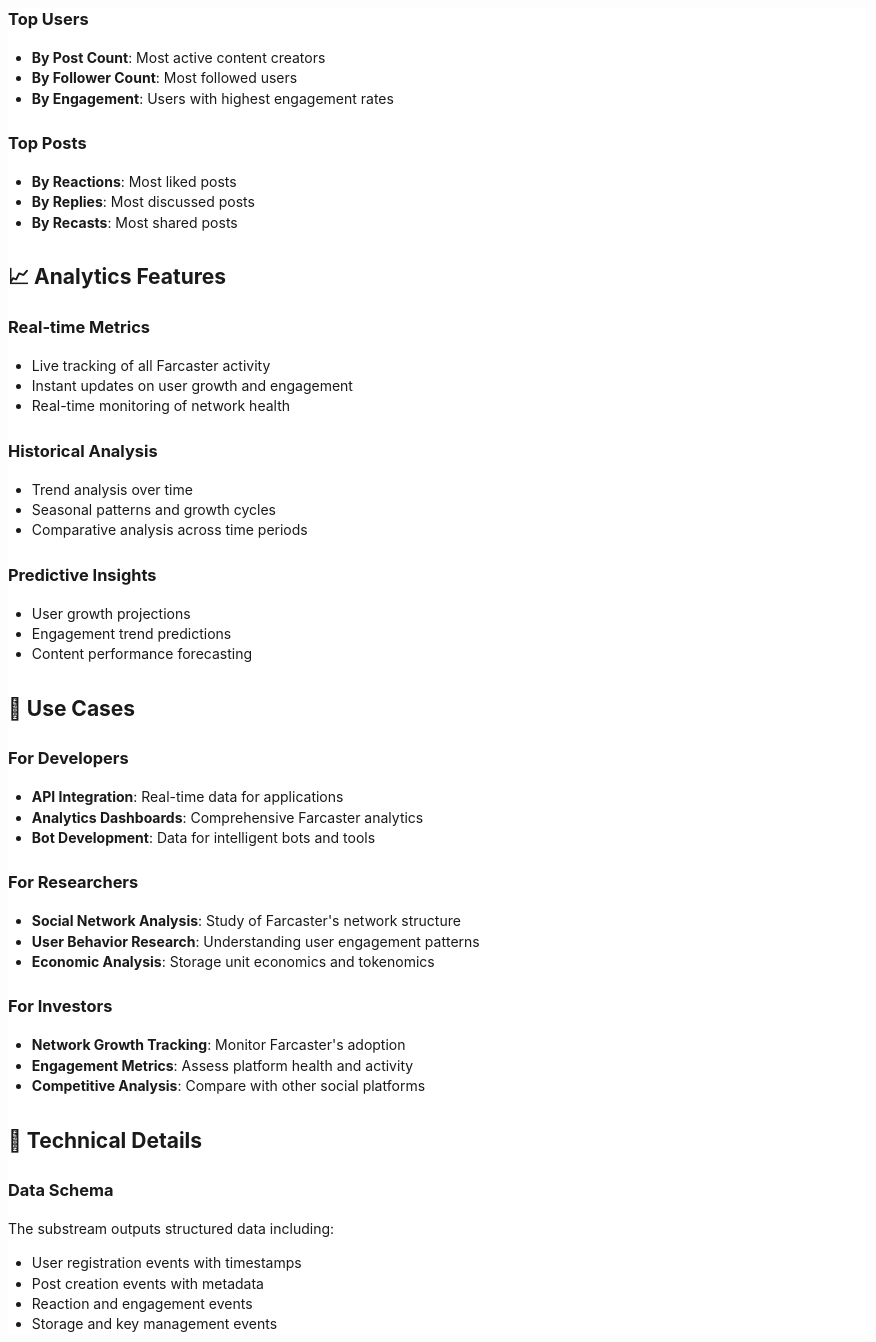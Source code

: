### Top Users
- **By Post Count**: Most active content creators
- **By Follower Count**: Most followed users
- **By Engagement**: Users with highest engagement rates

### Top Posts
- **By Reactions**: Most liked posts
- **By Replies**: Most discussed posts
- **By Recasts**: Most shared posts

## 📈 Analytics Features

### Real-time Metrics
- Live tracking of all Farcaster activity
- Instant updates on user growth and engagement
- Real-time monitoring of network health

### Historical Analysis
- Trend analysis over time
- Seasonal patterns and growth cycles
- Comparative analysis across time periods

### Predictive Insights
- User growth projections
- Engagement trend predictions
- Content performance forecasting

## 🚀 Use Cases

### For Developers
- **API Integration**: Real-time data for applications
- **Analytics Dashboards**: Comprehensive Farcaster analytics
- **Bot Development**: Data for intelligent bots and tools

### For Researchers
- **Social Network Analysis**: Study of Farcaster's network structure
- **User Behavior Research**: Understanding user engagement patterns
- **Economic Analysis**: Storage unit economics and tokenomics

### For Investors
- **Network Growth Tracking**: Monitor Farcaster's adoption
- **Engagement Metrics**: Assess platform health and activity
- **Competitive Analysis**: Compare with other social platforms

## 🔧 Technical Details

### Data Schema
The substream outputs structured data including:
- User registration events with timestamps
- Post creation events with metadata
- Reaction and engagement events
- Storage and key management events
